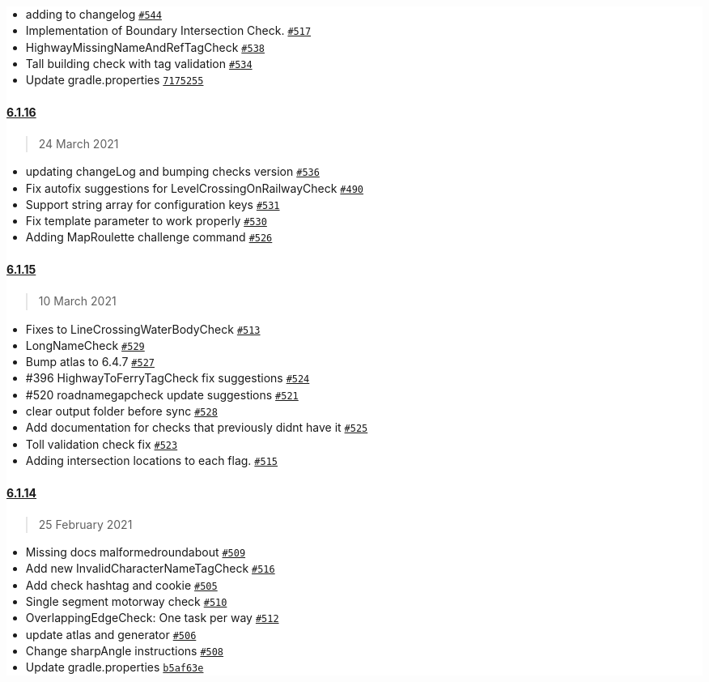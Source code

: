 - adding to changelog [`#544`](https://github.com/osmlab/atlas-checks/pull/544)
- Implementation of Boundary Intersection Check. [`#517`](https://github.com/osmlab/atlas-checks/pull/517)
- HighwayMissingNameAndRefTagCheck [`#538`](https://github.com/osmlab/atlas-checks/pull/538)
- Tall building check with tag validation [`#534`](https://github.com/osmlab/atlas-checks/pull/534)
- Update gradle.properties [`7175255`](https://github.com/osmlab/atlas-checks/commit/7175255f0dccf303930e2ab87f487f2fdc266fe9)

#### [6.1.16](https://github.com/osmlab/atlas-checks/compare/6.1.15...6.1.16)

> 24 March 2021

- updating changeLog and bumping checks version [`#536`](https://github.com/osmlab/atlas-checks/pull/536)
- Fix autofix suggestions for LevelCrossingOnRailwayCheck [`#490`](https://github.com/osmlab/atlas-checks/pull/490)
- Support string array for configuration keys [`#531`](https://github.com/osmlab/atlas-checks/pull/531)
- Fix template parameter to work properly [`#530`](https://github.com/osmlab/atlas-checks/pull/530)
- Adding MapRoulette challenge command  [`#526`](https://github.com/osmlab/atlas-checks/pull/526)

#### [6.1.15](https://github.com/osmlab/atlas-checks/compare/6.1.14...6.1.15)

> 10 March 2021

- Fixes to LineCrossingWaterBodyCheck [`#513`](https://github.com/osmlab/atlas-checks/pull/513)
- LongNameCheck [`#529`](https://github.com/osmlab/atlas-checks/pull/529)
- Bump atlas to 6.4.7 [`#527`](https://github.com/osmlab/atlas-checks/pull/527)
- #396 HighwayToFerryTagCheck fix suggestions [`#524`](https://github.com/osmlab/atlas-checks/pull/524)
- #520 roadnamegapcheck update suggestions [`#521`](https://github.com/osmlab/atlas-checks/pull/521)
- clear output folder before sync [`#528`](https://github.com/osmlab/atlas-checks/pull/528)
- Add documentation for checks that previously didnt have it [`#525`](https://github.com/osmlab/atlas-checks/pull/525)
- Toll validation check fix [`#523`](https://github.com/osmlab/atlas-checks/pull/523)
- Adding intersection locations to each flag.  [`#515`](https://github.com/osmlab/atlas-checks/pull/515)

#### [6.1.14](https://github.com/osmlab/atlas-checks/compare/6.1.13...6.1.14)

> 25 February 2021

- Missing docs malformedroundabout [`#509`](https://github.com/osmlab/atlas-checks/pull/509)
- Add new InvalidCharacterNameTagCheck [`#516`](https://github.com/osmlab/atlas-checks/pull/516)
- Add check hashtag and cookie [`#505`](https://github.com/osmlab/atlas-checks/pull/505)
- Single segment motorway check [`#510`](https://github.com/osmlab/atlas-checks/pull/510)
- OverlappingEdgeCheck: One task per way [`#512`](https://github.com/osmlab/atlas-checks/pull/512)
- update atlas and generator [`#506`](https://github.com/osmlab/atlas-checks/pull/506)
- Change sharpAngle instructions [`#508`](https://github.com/osmlab/atlas-checks/pull/508)
- Update gradle.properties [`b5af63e`](https://github.com/osmlab/atlas-checks/commit/b5af63ef94a8484aaa2f1aacf9d3ab4788ee545e)

